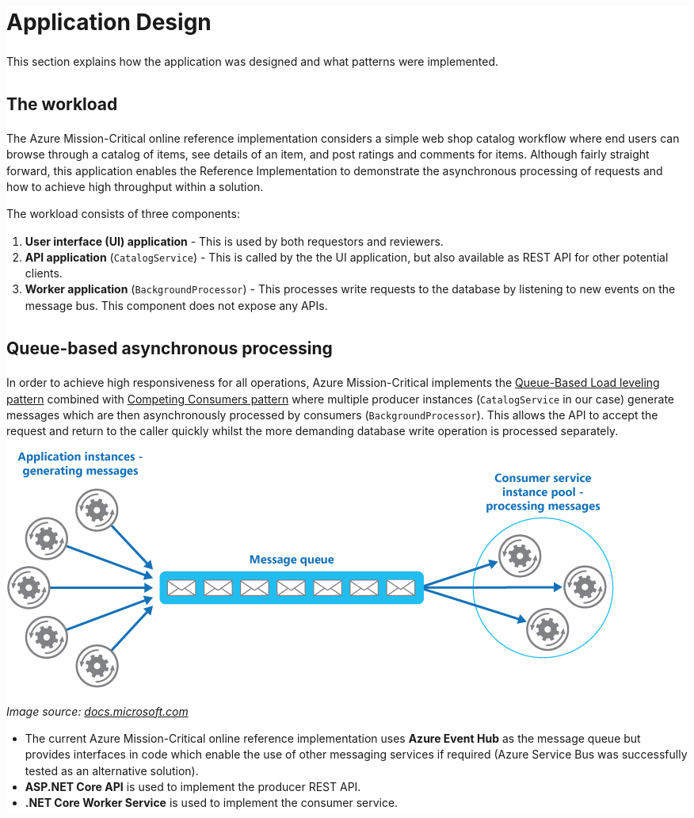 # Application Design

This section explains how the application was designed and what patterns were implemented.

## The workload

The Azure Mission-Critical online reference implementation considers a simple web shop catalog workflow where end users can browse through a catalog of items, see details of an item, and post ratings and comments for items. Although fairly straight forward, this application enables the Reference Implementation to demonstrate the asynchronous processing of requests and how to achieve high throughput within a solution.

The workload consists of three components:

1. **User interface (UI) application** - This is used by both requestors and reviewers.
1. **API application** (`CatalogService`) - This is called by the the UI application, but also available as REST API for other potential clients.
1. **Worker application** (`BackgroundProcessor`) - This processes write requests to the database by listening to new events on the message bus. This component does not expose any APIs.

## Queue-based asynchronous processing

In order to achieve high responsiveness for all operations, Azure Mission-Critical implements the [Queue-Based Load leveling pattern](https://docs.microsoft.com/azure/architecture/patterns/queue-based-load-leveling) combined with [Competing Consumers pattern](https://docs.microsoft.com/azure/architecture/patterns/competing-consumers) where multiple producer instances (`CatalogService` in our case) generate messages which are then asynchronously processed by consumers (`BackgroundProcessor`). This allows the API to accept the request and return to the caller quickly whilst the more demanding database write operation is processed separately.

![Competing consumers diagram](/docs/media/competing-consumers-diagram.png)

*Image source: [docs.microsoft.com](https://docs.microsoft.com/azure/architecture/patterns/competing-consumers)*

- The current Azure Mission-Critical online reference implementation uses **Azure Event Hub** as the message queue but provides interfaces in code which enable the use of other messaging services if required (Azure Service Bus was successfully tested as an alternative solution).
- **ASP.NET Core API** is used to implement the producer REST API.
- **.NET Core Worker Service** is used to implement the consumer service.
